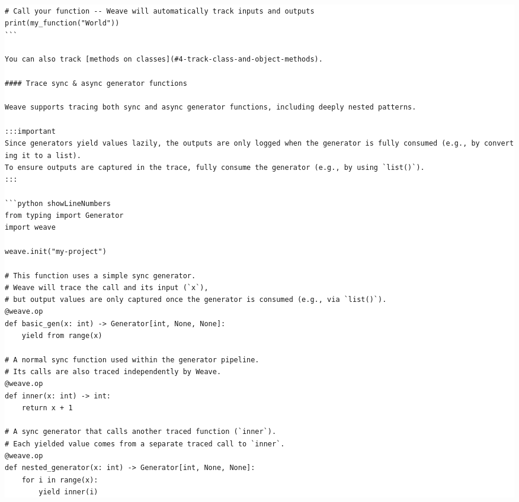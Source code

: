     # Call your function -- Weave will automatically track inputs and outputs
    print(my_function("World"))
    ```

    You can also track [methods on classes](#4-track-class-and-object-methods).

    #### Trace sync & async generator functions

    Weave supports tracing both sync and async generator functions, including deeply nested patterns.

    :::important
    Since generators yield values lazily, the outputs are only logged when the generator is fully consumed (e.g., by converting it to a list).
    To ensure outputs are captured in the trace, fully consume the generator (e.g., by using `list()`).
    :::

    ```python showLineNumbers
    from typing import Generator
    import weave

    weave.init("my-project")

    # This function uses a simple sync generator.
    # Weave will trace the call and its input (`x`), 
    # but output values are only captured once the generator is consumed (e.g., via `list()`).
    @weave.op
    def basic_gen(x: int) -> Generator[int, None, None]:
        yield from range(x)

    # A normal sync function used within the generator pipeline.
    # Its calls are also traced independently by Weave.
    @weave.op
    def inner(x: int) -> int:
        return x + 1

    # A sync generator that calls another traced function (`inner`).
    # Each yielded value comes from a separate traced call to `inner`.
    @weave.op
    def nested_generator(x: int) -> Generator[int, None, None]:
        for i in range(x):
            yield inner(i)
